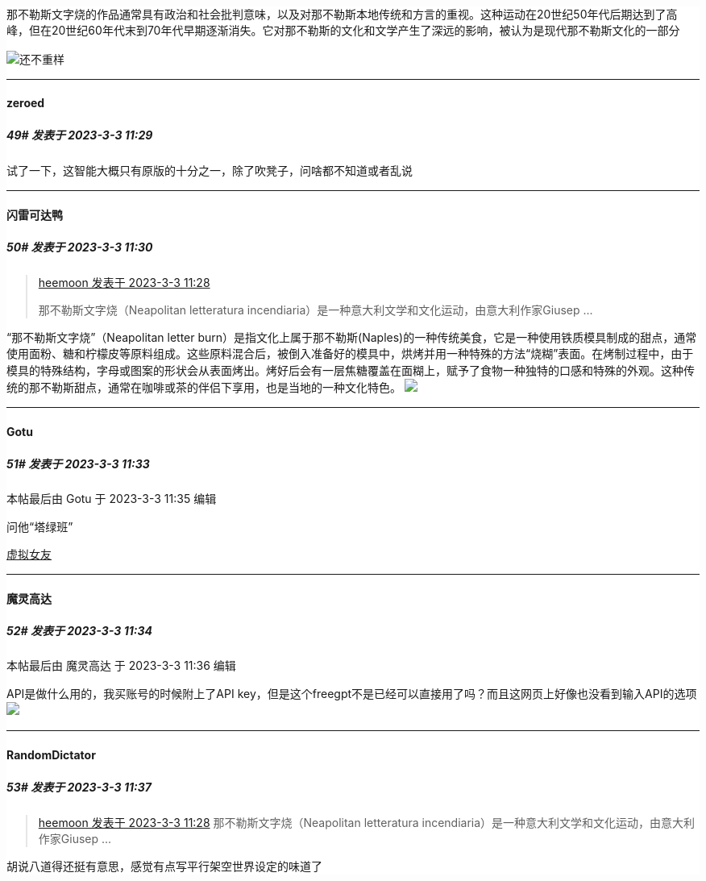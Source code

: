 那不勒斯文字烧的作品通常具有政治和社会批判意味，以及对那不勒斯本地传统和方言的重视。这种运动在20世纪50年代后期达到了高峰，但在20世纪60年代末到70年代早期逐渐消失。它对那不勒斯的文化和文学产生了深远的影响，被认为是现代那不勒斯文化的一部分

<img src="https://static.saraba1st.com/image/smiley/face2017/066.png" referrerpolicy="no-referrer">还不重样

*****

####  zeroed  
##### 49#       发表于 2023-3-3 11:29

试了一下，这智能大概只有原版的十分之一，除了吹凳子，问啥都不知道或者乱说

*****

####  闪雷可达鸭  
##### 50#       发表于 2023-3-3 11:30

<blockquote><a href="httphttps://bbs.saraba1st.com/2b/forum.php?mod=redirect&amp;goto=findpost&amp;pid=59948994&amp;ptid=2122235" target="_blank">heemoon 发表于 2023-3-3 11:28</a>

那不勒斯文字烧（Neapolitan letteratura incendiaria）是一种意大利文学和文化运动，由意大利作家Giusep ...</blockquote>
“那不勒斯文字烧”（Neapolitan letter burn）是指文化上属于那不勒斯(Naples)的一种传统美食，它是一种使用铁质模具制成的甜点，通常使用面粉、糖和柠檬皮等原料组成。这些原料混合后，被倒入准备好的模具中，烘烤并用一种特殊的方法“烧糊”表面。在烤制过程中，由于模具的特殊结构，字母或图案的形状会从表面烤出。烤好后会有一层焦糖覆盖在面糊上，赋予了食物一种独特的口感和特殊的外观。这种传统的那不勒斯甜点，通常在咖啡或茶的伴侣下享用，也是当地的一种文化特色。
<img src="https://static.saraba1st.com/image/smiley/face2017/053.png" referrerpolicy="no-referrer">

*****

####  Gotu  
##### 51#       发表于 2023-3-3 11:33

 本帖最后由 Gotu 于 2023-3-3 11:35 编辑 

问他“塔绿班”

[虚拟女友](https://www.ithome.com/0/667/678.htm)

*****

####  魔灵高达  
##### 52#       发表于 2023-3-3 11:34

 本帖最后由 魔灵高达 于 2023-3-3 11:36 编辑 

API是做什么用的，我买账号的时候附上了API key，但是这个freegpt不是已经可以直接用了吗？而且这网页上好像也没看到输入API的选项<img src="https://static.saraba1st.com/image/smiley/face2017/009.gif" referrerpolicy="no-referrer">

*****

####  RandomDictator  
##### 53#       发表于 2023-3-3 11:37

<blockquote><a href="httphttps://bbs.saraba1st.com/2b/forum.php?mod=redirect&amp;goto=findpost&amp;pid=59948994&amp;ptid=2122235" target="_blank">heemoon 发表于 2023-3-3 11:28</a>
那不勒斯文字烧（Neapolitan letteratura incendiaria）是一种意大利文学和文化运动，由意大利作家Giusep ...</blockquote>
胡说八道得还挺有意思，感觉有点写平行架空世界设定的味道了
